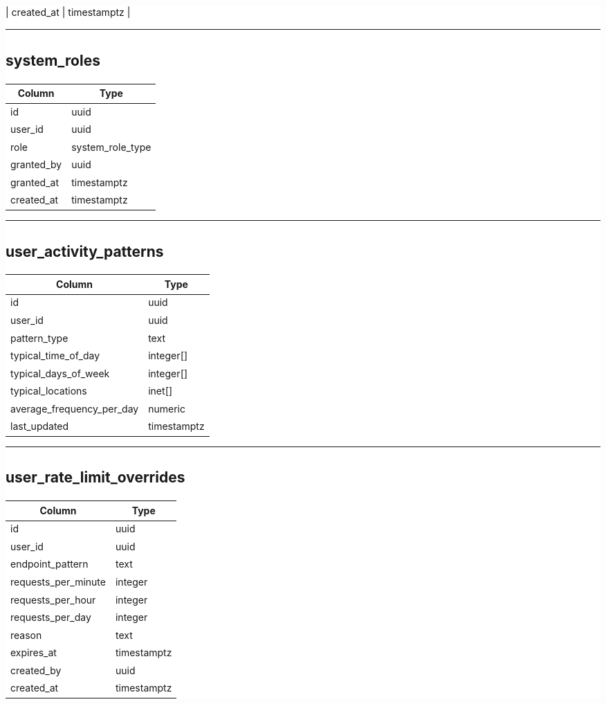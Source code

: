 | created_at | timestamptz |

---

## system_roles

| Column | Type |
|--------|------|
| id | uuid |
| user_id | uuid |
| role | system_role_type |
| granted_by | uuid |
| granted_at | timestamptz |
| created_at | timestamptz |

---

## user_activity_patterns

| Column | Type |
|--------|------|
| id | uuid |
| user_id | uuid |
| pattern_type | text |
| typical_time_of_day | integer[] |
| typical_days_of_week | integer[] |
| typical_locations | inet[] |
| average_frequency_per_day | numeric |
| last_updated | timestamptz |

---

## user_rate_limit_overrides

| Column | Type |
|--------|------|
| id | uuid |
| user_id | uuid |
| endpoint_pattern | text |
| requests_per_minute | integer |
| requests_per_hour | integer |
| requests_per_day | integer |
| reason | text |
| expires_at | timestamptz |
| created_by | uuid |
| created_at | timestamptz |
